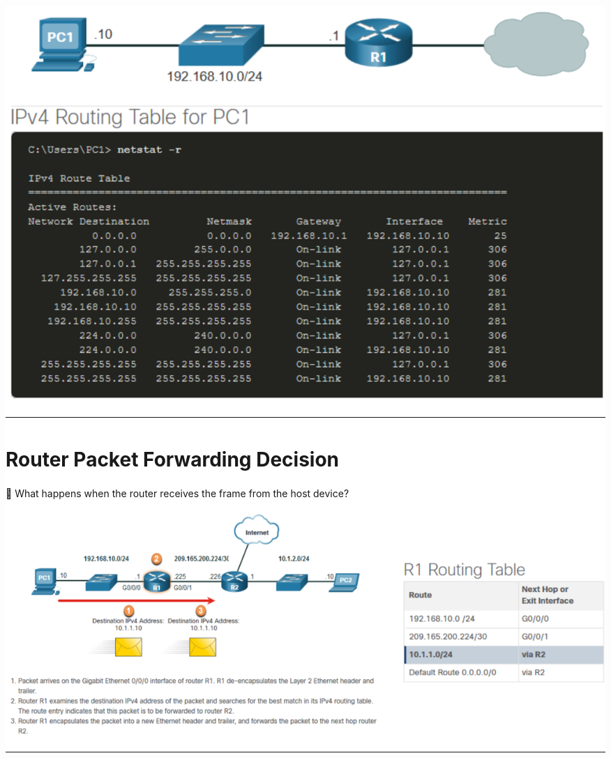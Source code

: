 ![w:600px center](img/hostroutingtable.png)



---

# Router Packet Forwarding Decision

🤔 What happens when the router receives the frame from the host device?

![center](img/routerpacketdecision.png)

---